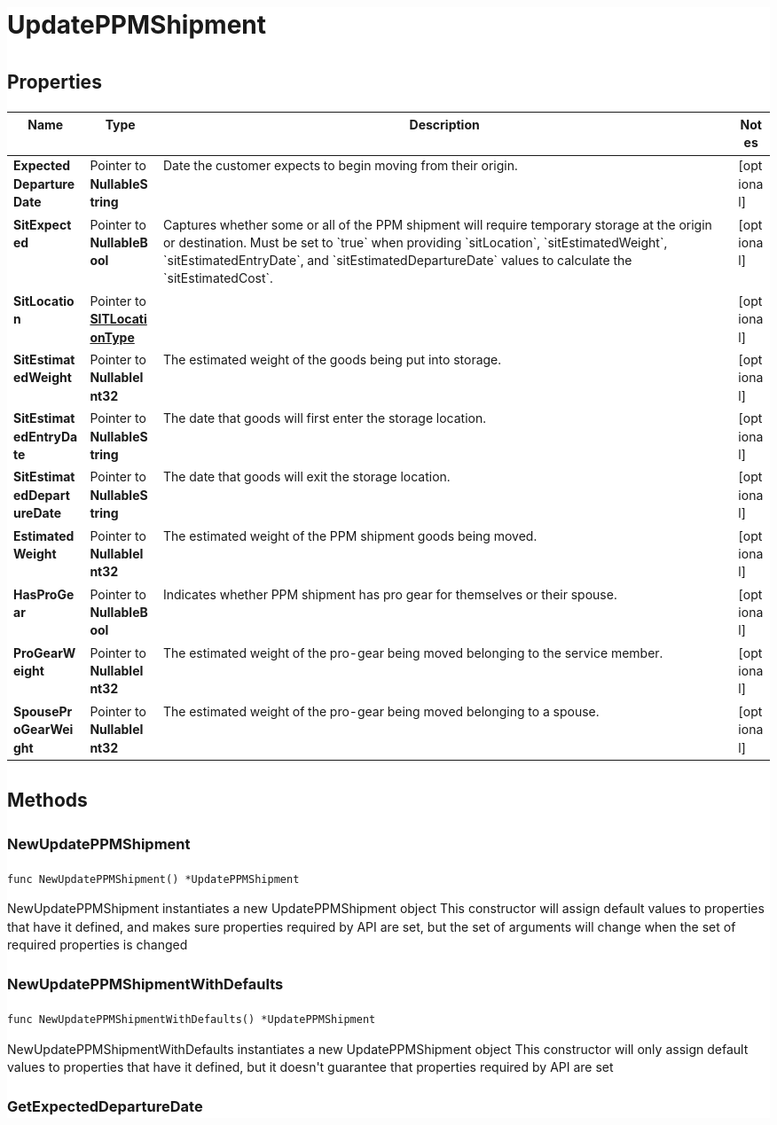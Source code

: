# UpdatePPMShipment

## Properties

Name | Type | Description | Notes
------------ | ------------- | ------------- | -------------
**ExpectedDepartureDate** | Pointer to **NullableString** | Date the customer expects to begin moving from their origin.  | [optional] 
**SitExpected** | Pointer to **NullableBool** | Captures whether some or all of the PPM shipment will require temporary storage at the origin or destination.  Must be set to &#x60;true&#x60; when providing &#x60;sitLocation&#x60;, &#x60;sitEstimatedWeight&#x60;, &#x60;sitEstimatedEntryDate&#x60;, and &#x60;sitEstimatedDepartureDate&#x60; values to calculate the &#x60;sitEstimatedCost&#x60;.  | [optional] 
**SitLocation** | Pointer to [**SITLocationType**](SITLocationType.md) |  | [optional] 
**SitEstimatedWeight** | Pointer to **NullableInt32** | The estimated weight of the goods being put into storage. | [optional] 
**SitEstimatedEntryDate** | Pointer to **NullableString** | The date that goods will first enter the storage location. | [optional] 
**SitEstimatedDepartureDate** | Pointer to **NullableString** | The date that goods will exit the storage location. | [optional] 
**EstimatedWeight** | Pointer to **NullableInt32** | The estimated weight of the PPM shipment goods being moved. | [optional] 
**HasProGear** | Pointer to **NullableBool** | Indicates whether PPM shipment has pro gear for themselves or their spouse.  | [optional] 
**ProGearWeight** | Pointer to **NullableInt32** | The estimated weight of the pro-gear being moved belonging to the service member. | [optional] 
**SpouseProGearWeight** | Pointer to **NullableInt32** | The estimated weight of the pro-gear being moved belonging to a spouse. | [optional] 

## Methods

### NewUpdatePPMShipment

`func NewUpdatePPMShipment() *UpdatePPMShipment`

NewUpdatePPMShipment instantiates a new UpdatePPMShipment object
This constructor will assign default values to properties that have it defined,
and makes sure properties required by API are set, but the set of arguments
will change when the set of required properties is changed

### NewUpdatePPMShipmentWithDefaults

`func NewUpdatePPMShipmentWithDefaults() *UpdatePPMShipment`

NewUpdatePPMShipmentWithDefaults instantiates a new UpdatePPMShipment object
This constructor will only assign default values to properties that have it defined,
but it doesn't guarantee that properties required by API are set

### GetExpectedDepartureDate
